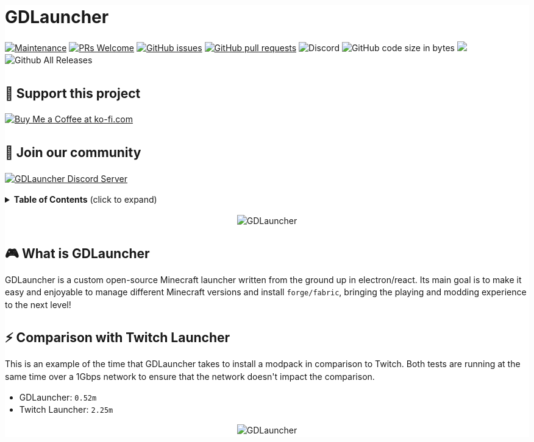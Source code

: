 # GDLauncher
[![Maintenance](https://img.shields.io/badge/Maintained%3F-yes-green.svg)](https://GitHub.com/Naereen/StrapDown.js/graphs/commit-activity) 
[![PRs Welcome](https://img.shields.io/badge/PRs-welcome-brightgreen.svg?style=flat-square)](http://makeapullrequest.com) 
[![GitHub issues](https://img.shields.io/github/issues-raw/gorilla-devs/GDLauncher.svg)](https://github.com/gorilla-devs/GDLauncher/issues) 
[![GitHub pull requests](https://img.shields.io/github/issues-pr/gorilla-devs/GDLauncher.svg)](https://github.com/gorilla-devs/GDLauncher/pulls) 
![Discord](https://img.shields.io/discord/398091532881756161.svg)
![GitHub code size in bytes](https://img.shields.io/github/languages/code-size/gorilla-devs/GDLauncher.svg) 
![](https://img.shields.io/github/release/gorilla-devs/GDLauncher.svg?style=flat)
![Github All Releases](https://img.shields.io/github/downloads/gorilla-devs/GDLauncher/total.svg)

## 🦺 Support this project

<a href='https://ko-fi.com/gdlauncher' target='_blank'><img height='36' style='border:0px;height:36px;' src='https://cdn.ko-fi.com/cdn/kofi1.png?v=2' border='0' alt='Buy Me a Coffee at ko-fi.com' /></a>
## 🎉 Join our community

<a href='https://discord.gdlauncher.com' target='_blank'><img height='36' style='border:0px;height:36px;' src='https://cdn.gdlauncher.com/assets/socials/Discord-Logo+Wordmark-Color.png' border='0' alt='GDLauncher Discord Server' /></a>
<details><summary><strong>Table of Contents</strong> (click to expand)
</summary></details>

<p align="center">
    <img width="800" height="auto" src="https://gdevs.io/showcase.jpg" alt="GDLauncher" />
</p>

## 🎮 What is GDLauncher

GDLauncher is a custom open-source Minecraft launcher written from the ground up in electron/react. Its main goal is to make it easy and enjoyable to manage different Minecraft versions and install `forge/fabric`, bringing the playing and modding experience to the next level!

## ⚡️ Comparison with Twitch Launcher

This is an example of the time that GDLauncher takes to install a modpack in comparison to Twitch. Both tests are running at the same time over a 1Gbps network to ensure that the network doesn't impact the comparison.

- GDLauncher: `0.52m`
- Twitch Launcher: `2.25m`

<p align="center">
    <img width="800" height="auto" src="https://gdevs.io/comparison.gif" alt="GDLauncher" />
</p>
